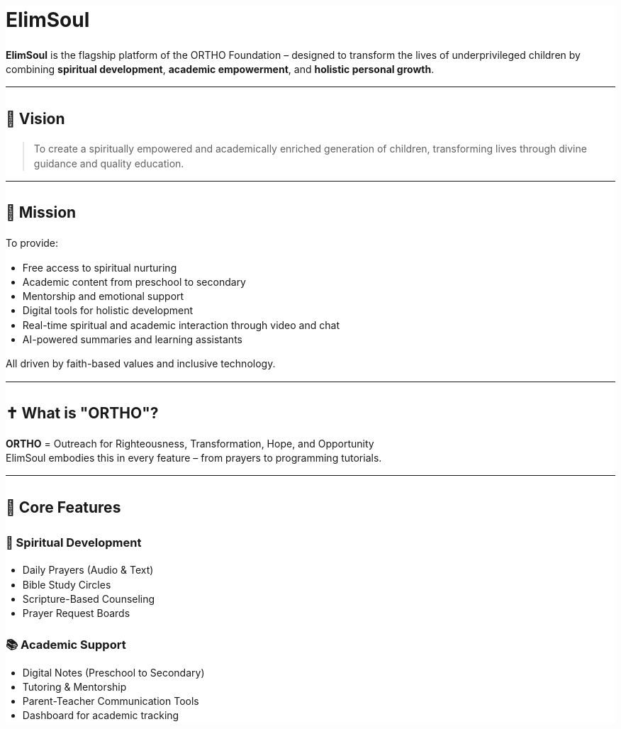# ElimSoul

**ElimSoul** is the flagship platform of the ORTHO Foundation – designed to transform the lives of underprivileged children by combining **spiritual development**, **academic empowerment**, and **holistic personal growth**.

---

## 🌟 Vision

> To create a spiritually empowered and academically enriched generation of children, transforming lives through divine guidance and quality education.

---

## 🎯 Mission

To provide:
- Free access to spiritual nurturing
- Academic content from preschool to secondary
- Mentorship and emotional support
- Digital tools for holistic development
- Real-time spiritual and academic interaction through video and chat
- AI-powered summaries and learning assistants

All driven by faith-based values and inclusive technology.

---

## ✝️ What is "ORTHO"?

**ORTHO** = Outreach for Righteousness, Transformation, Hope, and Opportunity  
ElimSoul embodies this in every feature – from prayers to programming tutorials.

---

## 🧩 Core Features

### 📖 Spiritual Development
- Daily Prayers (Audio & Text)
- Bible Study Circles
- Scripture-Based Counseling
- Prayer Request Boards

### 📚 Academic Support
- Digital Notes (Preschool to Secondary)
- Tutoring & Mentorship
- Parent-Teacher Communication Tools
- Dashboard for academic tracking
